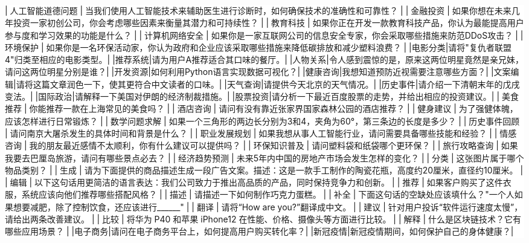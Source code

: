 | 人工智能道德问题     | 当我们使用人工智能技术来辅助医生进行诊断时，如何确保技术的准确性和可靠性？                                                                                                                                                                                                                                                                                                                                                                                                                                                                                                                                                                                                                                                                                                                                        |
| 金融投资            | 如果你想在未来几年投资一家初创公司，你会考虑哪些因素来衡量其潜力和可持续性？                                                                                                                                                                                                                                                                                                                                                                                                                                                                                                                                                                                                                                                                                                                                    |
| 教育科技            | 如果你正在开发一款教育科技产品，你认为最能提高用户参与度和学习效果的功能是什么？                                                                                                                                                                                                                                                                                                                                                                                                                                                                                                                                                                                                                                                                                                                              |
| 计算机网络安全      | 如果你是一家互联网公司的信息安全专家，你会采取哪些措施来防范DDoS攻击？                                                                                                                                                                                                                                                                                                                                                                                                                                                                                                                                                                                                                                                                                                                                         |
| 环境保护            | 如果你是一名环保活动家，你认为政府和企业应该采取哪些措施来降低碳排放和减少塑料浪费？                                                                                                                                                                                                                                                                                                                                                                                                                                                                                                                                                                                                                                                                                                                          |
|电影分类|请将"复仇者联盟4"归类至相应的电影类型。|
|推荐系统|请为用户A推荐适合其口味的餐厅。|
|人物关系|令人感到震惊的是，原来这两位明星竟然是亲兄妹，请问这两位明星分别是谁？|
|开发资源|如何利用Python语言实现数据可视化？|
|健康咨询|我想知道预防近视需要注意哪些方面？|
|文案编辑|请将这篇文章润色一下，使其更符合中文读者的口味。|
|天气查询|请提供今天北京的天气情况。|
|历史事件|请介绍一下清朝末年的戊戌变法。|
|国际政治|请解释一下美国对伊朗的经济制裁措施。|
|股票投资|请分析一下最近百度股票的走势，并给出相应的投资建议。|
| 美食推荐 | 你能推荐一款在上海常见的美食吗？ |
| 酒店咨询 | 请问有没有靠近张家界国家森林公园的酒店推荐？ |
| 健身建议 | 为了强健体魄，应该怎样进行日常锻炼？ |
| 数学问题求解 | 如果一个三角形的两边长分别为3和4，夹角为60°，第三条边的长度是多少？ |
| 历史事件回顾 | 请问南京大屠杀发生的具体时间和背景是什么？ |
| 职业发展规划 | 如果我想从事人工智能行业，请问需要具备哪些技能和经验？ |
| 情感咨询 | 我的朋友最近感情不太顺利，你有什么建议可以提供吗？ |
| 环保知识普及 | 请问塑料袋和纸袋哪个更环保？ |
| 旅行攻略查询 | 如果我要去巴厘岛旅游，请问有哪些景点必去？ |
| 经济趋势预测 | 未来5年内中国的房地产市场会发生怎样的变化？ |
| 分类 | 这张图片属于哪个物品类别？ |
| 生成 | 请为下面提供的商品描述生成一段广告文案。描述：这是一款手工制作的陶瓷花瓶，高度约20厘米，直径约10厘米。 |
| 编辑 | 以下这句话用更简洁的语言表达：我们公司致力于推出高品质的产品，同时保持竞争力和创新。 |
| 推荐 | 如果客户购买了这件衣服，系统应该向他们推荐哪些搭配风格？ |
| 描述 | 请描述一下如何制作巧克力蛋糕。 |
| 补全 | 下面这句话的空缺处应该填什么？"一个人如果想要减肥，除了控制饮食，还应该进行______" |
| 翻译 | 请将“How are you?”翻译成中文。 |
| 建议 | 针对用户投诉“软件运行速度太慢”，请给出两条改善建议。 |
| 比较 | 将华为 P40 和苹果 iPhone12 在性能、价格、摄像头等方面进行比较。 |
| 解释 | 什么是区块链技术？它有哪些应用场景？ |
|电子商务|请问在电子商务平台上，如何提高用户购买转化率？|
|新冠疫情|新冠疫情期间，如何保护自己的身体健康？|